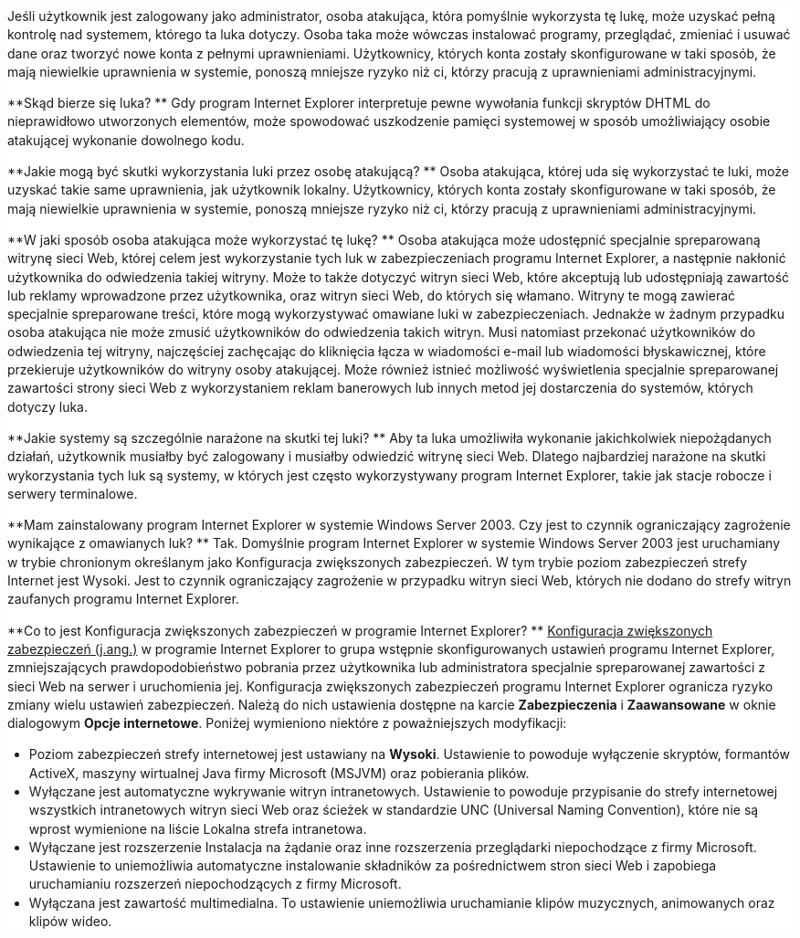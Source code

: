 Jeśli użytkownik jest zalogowany jako administrator, osoba atakująca, która pomyślnie wykorzysta tę lukę, może uzyskać pełną kontrolę nad systemem, którego ta luka dotyczy. Osoba taka może wówczas instalować programy, przeglądać, zmieniać i usuwać dane oraz tworzyć nowe konta z pełnymi uprawnieniami. Użytkownicy, których konta zostały skonfigurowane w taki sposób, że mają niewielkie uprawnienia w systemie, ponoszą mniejsze ryzyko niż ci, którzy pracują z uprawnieniami administracyjnymi.

**Skąd bierze się luka? **
Gdy program Internet Explorer interpretuje pewne wywołania funkcji skryptów DHTML do nieprawidłowo utworzonych elementów, może spowodować uszkodzenie pamięci systemowej w sposób umożliwiający osobie atakującej wykonanie dowolnego kodu.

**Jakie mogą być skutki wykorzystania luki przez osobę atakującą? **
Osoba atakująca, której uda się wykorzystać te luki, może uzyskać takie same uprawnienia, jak użytkownik lokalny. Użytkownicy, których konta zostały skonfigurowane w taki sposób, że mają niewielkie uprawnienia w systemie, ponoszą mniejsze ryzyko niż ci, którzy pracują z uprawnieniami administracyjnymi.

**W jaki sposób osoba atakująca może wykorzystać tę lukę? **
Osoba atakująca może udostępnić specjalnie spreparowaną witrynę sieci Web, której celem jest wykorzystanie tych luk w zabezpieczeniach programu Internet Explorer, a następnie nakłonić użytkownika do odwiedzenia takiej witryny. Może to także dotyczyć witryn sieci Web, które akceptują lub udostępniają zawartość lub reklamy wprowadzone przez użytkownika, oraz witryn sieci Web, do których się włamano. Witryny te mogą zawierać specjalnie spreparowane treści, które mogą wykorzystywać omawiane luki w zabezpieczeniach. Jednakże w żadnym przypadku osoba atakująca nie może zmusić użytkowników do odwiedzenia takich witryn. Musi natomiast przekonać użytkowników do odwiedzenia tej witryny, najczęściej zachęcając do kliknięcia łącza w wiadomości e-mail lub wiadomości błyskawicznej, które przekieruje użytkowników do witryny osoby atakującej. Może również istnieć możliwość wyświetlenia specjalnie spreparowanej zawartości strony sieci Web z wykorzystaniem reklam banerowych lub innych metod jej dostarczenia do systemów, których dotyczy luka.

**Jakie systemy są szczególnie narażone na skutki tej luki? **
Aby ta luka umożliwiła wykonanie jakichkolwiek niepożądanych działań, użytkownik musiałby być zalogowany i musiałby odwiedzić witrynę sieci Web. Dlatego najbardziej narażone na skutki wykorzystania tych luk są systemy, w których jest często wykorzystywany program Internet Explorer, takie jak stacje robocze i serwery terminalowe.

**Mam zainstalowany program Internet Explorer w systemie Windows Server 2003. Czy jest to czynnik ograniczający zagrożenie wynikające z omawianych luk? **
Tak. Domyślnie program Internet Explorer w systemie Windows Server 2003 jest uruchamiany w trybie chronionym określanym jako Konfiguracja zwiększonych zabezpieczeń. W tym trybie poziom zabezpieczeń strefy Internet jest Wysoki. Jest to czynnik ograniczający zagrożenie w przypadku witryn sieci Web, których nie dodano do strefy witryn zaufanych programu Internet Explorer.

**Co to jest Konfiguracja zwiększonych zabezpieczeń w programie Internet Explorer? **
[Konfiguracja zwiększonych zabezpieczeń (j.ang.)](http://msdn.microsoft.com/library/default.asp?url=/workshop/security/szone/overview/esc_changes.asp) w programie Internet Explorer to grupa wstępnie skonfigurowanych ustawień programu Internet Explorer, zmniejszających prawdopodobieństwo pobrania przez użytkownika lub administratora specjalnie spreparowanej zawartości z sieci Web na serwer i uruchomienia jej. Konfiguracja zwiększonych zabezpieczeń programu Internet Explorer ogranicza ryzyko zmiany wielu ustawień zabezpieczeń. Należą do nich ustawienia dostępne na karcie **Zabezpieczenia** i **Zaawansowane** w oknie dialogowym **Opcje internetowe**. Poniżej wymieniono niektóre z poważniejszych modyfikacji:

-   Poziom zabezpieczeń strefy internetowej jest ustawiany na **Wysoki**. Ustawienie to powoduje wyłączenie skryptów, formantów ActiveX, maszyny wirtualnej Java firmy Microsoft (MSJVM) oraz pobierania plików.
-   Wyłączane jest automatyczne wykrywanie witryn intranetowych. Ustawienie to powoduje przypisanie do strefy internetowej wszystkich intranetowych witryn sieci Web oraz ścieżek w standardzie UNC (Universal Naming Convention), które nie są wprost wymienione na liście Lokalna strefa intranetowa.
-   Wyłączane jest rozszerzenie Instalacja na żądanie oraz inne rozszerzenia przeglądarki niepochodzące z firmy Microsoft. Ustawienie to uniemożliwia automatyczne instalowanie składników za pośrednictwem stron sieci Web i zapobiega uruchamianiu rozszerzeń niepochodzących z firmy Microsoft.
-   Wyłączana jest zawartość multimedialna. To ustawienie uniemożliwia uruchamianie klipów muzycznych, animowanych oraz klipów wideo.
